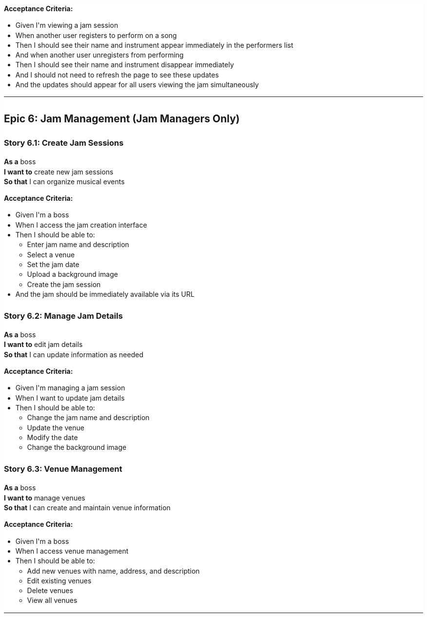 **Acceptance Criteria:**
- Given I'm viewing a jam session
- When another user registers to perform on a song
- Then I should see their name and instrument appear immediately in the performers list
- And when another user unregisters from performing
- Then I should see their name and instrument disappear immediately
- And I should not need to refresh the page to see these updates
- And the updates should appear for all users viewing the jam simultaneously

---

## Epic 6: Jam Management (Jam Managers Only)

### Story 6.1: Create Jam Sessions
**As a** boss  
**I want to** create new jam sessions  
**So that** I can organize musical events  

**Acceptance Criteria:**
- Given I'm a boss
- When I access the jam creation interface
- Then I should be able to:
  - Enter jam name and description
  - Select a venue
  - Set the jam date
  - Upload a background image
  - Create the jam session
- And the jam should be immediately available via its URL

### Story 6.2: Manage Jam Details
**As a** boss  
**I want to** edit jam details  
**So that** I can update information as needed  

**Acceptance Criteria:**
- Given I'm managing a jam session
- When I want to update jam details
- Then I should be able to:
  - Change the jam name and description
  - Update the venue
  - Modify the date
  - Change the background image

### Story 6.3: Venue Management
**As a** boss  
**I want to** manage venues  
**So that** I can create and maintain venue information  

**Acceptance Criteria:**
- Given I'm a boss
- When I access venue management
- Then I should be able to:
  - Add new venues with name, address, and description
  - Edit existing venues
  - Delete venues
  - View all venues

---